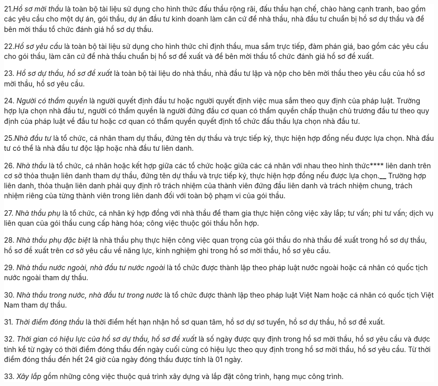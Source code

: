 21._Hồ sơ mời thầu_ là toàn bộ tài liệu sử dụng cho hình thức đấu thầu rộng
rãi, đấu thầu hạn chế, chào hàng cạnh tranh, bao gồm các yêu cầu cho một dự
án, gói thầu, dự án đầu tư kinh doanh làm căn cứ để nhà thầu, nhà đầu tư chuẩn
bị hồ sơ dự thầu và để bên mời thầu tổ chức đánh giá hồ sơ dự thầu.

22._Hồ sơ yêu cầu_ là toàn bộ tài liệu sử dụng cho hình thức chỉ định thầu,
mua sắm trực tiếp, đàm phán giá, bao gồm các yêu cầu cho gói thầu, làm căn cứ
để nhà thầu chuẩn bị hồ sơ đề xuất và để bên mời thầu tổ chức đánh giá hồ
sơ đề xuất.

23\. _Hồ sơ dự thầu, hồ sơ đề xuất_ là toàn bộ tài liệu do nhà thầu, nhà đầu
tư lập và nộp cho bên mời thầu theo yêu cầu của hồ sơ mời thầu, hồ sơ yêu cầu.

24\. _Người có thẩm quyền_ là người quyết định đầu tư hoặc người quyết định
việc mua sắm theo quy định của pháp luật. Trường hợp lựa chọn nhà đầu tư,
người có thẩm quyền là người đứng đầu cơ quan có thẩm quyền chấp thuận chủ
trương đầu tư theo quy định của pháp luật về đầu tư hoặc cơ quan có thẩm quyền
quyết định tổ chức đấu thầu lựa chọn nhà đầu tư.

25._Nhà đầu tư_ là tổ chức, cá nhân tham dự thầu, đứng tên dự thầu và trực
tiếp ký, thực hiện hợp đồng nếu được lựa chọn. Nhà đầu tư có thể là nhà đầu tư
độc lập hoặc nhà đầu tư liên danh.

26\. _Nhà thầu_ là tổ chức, cá nhân hoặc kết hợp giữa các tổ chức hoặc giữa
các cá nhân với nhau theo hình thức**** liên danh trên cơ sở thỏa thuận liên
danh tham dự thầu, đứng tên dự thầu và trực tiếp ký, thực hiện hợp đồng nếu
được lựa chọn.**__** Trường hợp liên danh, thỏa thuận liên danh phải quy định
rõ trách nhiệm của thành viên đứng đầu liên danh và trách nhiệm chung, trách
nhiệm riêng của từng thành viên trong liên danh đối với toàn bộ phạm vi của
gói thầu.

27\. _Nhà thầu phụ_ là tổ chức, cá nhân ký hợp đồng với nhà thầu để tham gia
thực hiện công việc xây lắp; tư vấn; phi tư vấn; dịch vụ liên quan của gói
thầu cung cấp hàng hóa; công việc thuộc gói thầu hỗn hợp.

28\. _Nhà thầu phụ đặc biệt_ là nhà thầu phụ thực hiện công việc quan trọng
của gói thầu do nhà thầu đề xuất trong hồ sơ dự thầu, hồ sơ đề xuất trên cơ sở
yêu cầu về năng lực, kinh nghiệm ghi trong hồ sơ mời thầu, hồ sơ yêu cầu.

29\. _Nhà thầu nước ngoài, nhà đầu tư nước ngoài_ là tổ chức được thành lập
theo pháp luật nước ngoài hoặc cá nhân có quốc tịch nước ngoài tham dự thầu.

30\. _Nhà thầu trong nước, nhà đầu tư trong nước_ là tổ chức được thành lập
theo pháp luật Việt Nam hoặc cá nhân có quốc tịch Việt Nam tham dự thầu.

31\. _Thời điểm đóng thầu_ là thời điểm hết hạn nhận hồ sơ quan tâm, hồ sơ dự
sơ tuyển, hồ sơ dự thầu, hồ sơ đề xuất.

32\. _Thời gian có hiệu lực của hồ sơ dự thầu, hồ sơ đề xuất_ là số ngày được
quy định trong hồ sơ mời thầu, hồ sơ yêu cầu và được tính kể từ ngày có thời
điểm đóng thầu đến ngày cuối cùng có hiệu lực theo quy định trong hồ sơ mời
thầu, hồ sơ yêu cầu. Từ thời điểm đóng thầu đến hết 24 giờ của ngày đóng thầu
được tính là 01 ngày.

33\. _Xây lắp_ gồm những công việc thuộc quá trình xây dựng và lắp đặt công
trình, hạng mục công trình.
